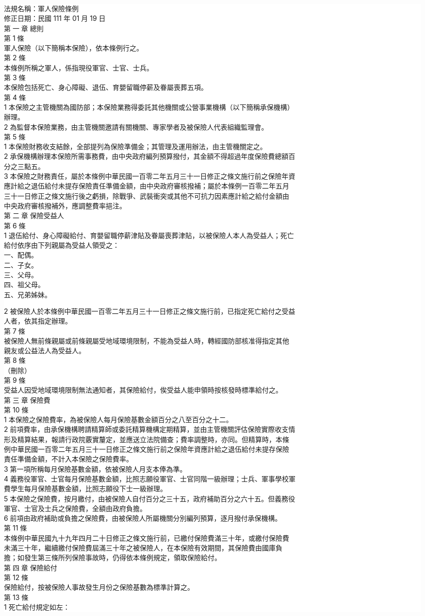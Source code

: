 法規名稱：軍人保險條例  
修正日期：民國 111 年 01 月 19 日  
第 一 章 總則  
第 1 條  
軍人保險（以下簡稱本保險），依本條例行之。  
第 2 條  
本條例所稱之軍人，係指現役軍官、士官、士兵。  
第 3 條  
本保險包括死亡、身心障礙、退伍、育嬰留職停薪及眷屬喪葬五項。  
第 4 條  
1 本保險之主管機關為國防部；本保險業務得委託其他機關或公營事業機構（以下簡稱承保機構）  
辦理。  
2 為監督本保險業務，由主管機關邀請有關機關、專家學者及被保險人代表組織監理會。  
第 5 條  
1 本保險財務收支結餘，全部提列為保險準備金；其管理及運用辦法，由主管機關定之。  
2 承保機構辦理本保險所需事務費，由中央政府編列預算撥付，其金額不得超過年度保險費總額百  
分之三點五。  
3 本保險之財務責任，屬於本條例中華民國一百零二年五月三十一日修正之條文施行前之保險年資  
應計給之退伍給付未提存保險責任準備金額，由中央政府審核撥補；屬於本條例一百零二年五月  
三十一日修正之條文施行後之虧損，除戰爭、武裝衝突或其他不可抗力因素應計給之給付金額由  
中央政府審核撥補外，應調整費率挹注。  
第 二 章 保險受益人  
第 6 條  
1 退伍給付、身心障礙給付、育嬰留職停薪津貼及眷屬喪葬津貼，以被保險人本人為受益人；死亡  
給付依序由下列親屬為受益人領受之：  
一、配偶。  
二、子女。  
三、父母。  
四、祖父母。  
五、兄弟姊妹。  


2 被保險人於本條例中華民國一百零二年五月三十一日修正之條文施行前，已指定死亡給付之受益  
人者，依其指定辦理。  
第 7 條  
被保險人無前條親屬或前條親屬受地域環境限制，不能為受益人時，轉經國防部核准得指定其他  
親友或公益法人為受益人。  
第 8 條  
（刪除）  
第 9 條  
受益人因受地域環境限制無法通知者，其保險給付，俟受益人能申領時按核發時標準給付之。  
第 三 章 保險費  
第 10 條  
1 本保險之保險費率，為被保險人每月保險基數金額百分之八至百分之十二。  
2 前項費率，由承保機構聘請精算師或委託精算機構定期精算，並由主管機關評估保險實際收支情  
形及精算結果，報請行政院覈實釐定，並應送立法院備查；費率調整時，亦同。但精算時，本條  
例中華民國一百零二年五月三十一日修正之條文施行前之保險年資應計給之退伍給付未提存保險  
責任準備金額，不計入本保險之保險費率。  
3 第一項所稱每月保險基數金額，依被保險人月支本俸為準。  
4 義務役軍官、士官每月保險基數金額，比照志願役軍官、士官同階一級辦理；士兵、軍事學校軍  
費學生每月保險基數金額，比照志願役下士一級辦理。  
5 本保險之保險費，按月繳付，由被保險人自付百分之三十五，政府補助百分之六十五。但義務役  
軍官、士官及士兵之保險費，全額由政府負擔。  
6 前項由政府補助或負擔之保險費，由被保險人所屬機關分別編列預算，逐月撥付承保機構。  
第 11 條  
本條例中華民國九十九年四月二十日修正之條文施行前，已繳付保險費滿三十年，或繳付保險費  
未滿三十年，繼續繳付保險費屆滿三十年之被保險人，在本保險有效期間，其保險費由國庫負  
擔；如發生第三條所列保險事故時，仍得依本條例規定，領取保險給付。  
第 四 章 保險給付  
第 12 條  
保險給付，按被保險人事故發生月份之保險基數為標準計算之。  
第 13 條  
1 死亡給付規定如左：  
